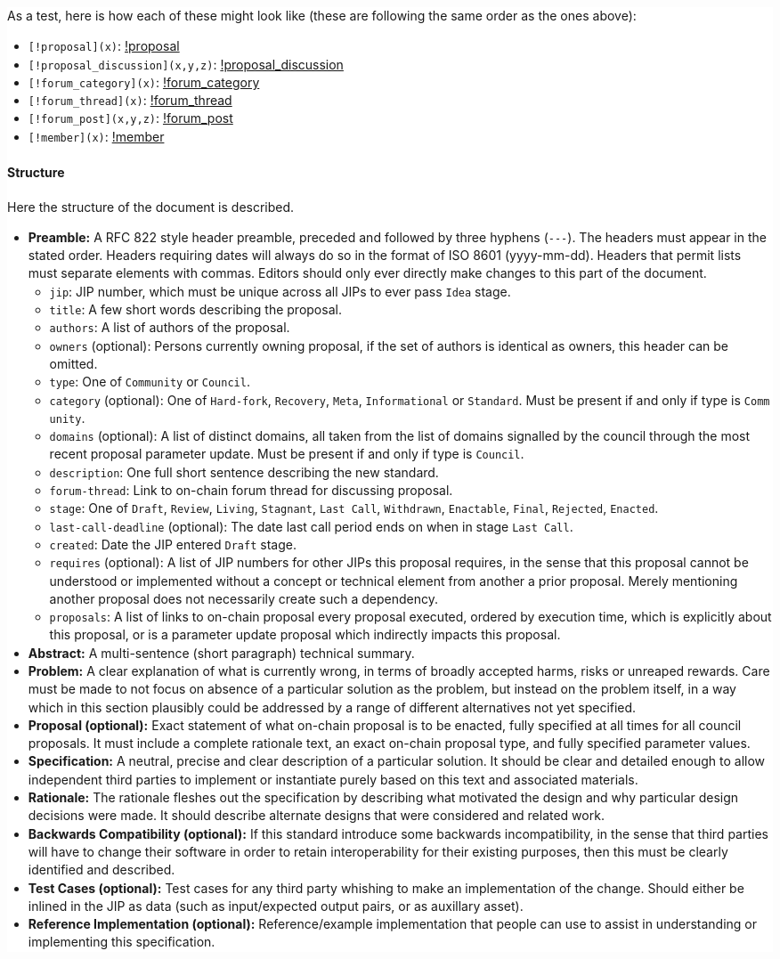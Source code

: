 As a test, here is how each of these might look like (these are following the same order as the ones above):

- `[!proposal](x)`: [!proposal](191)
- `[!proposal_discussion](x,y,z)`: [!proposal_discussion](191,282,0)
- `[!forum_category](x)`: [!forum_category](7)
- `[!forum_thread](x)`: [!forum_thread](293)
- `[!forum_post](x,y,z)`: [!forum_post](276,1247,0)
- `[!member](x)`: [!member](151)

#### Structure

Here the structure of the document is described.

- **Preamble:** A RFC 822 style header preamble, preceded and followed by three hyphens (`---`). The headers must appear in the stated order. Headers requiring dates will always do so in the format of ISO 8601 (yyyy-mm-dd). Headers that permit lists must separate elements with commas. Editors should only ever directly make changes to this part of the document.
  - `jip`: JIP number, which must be unique across all JIPs to ever pass `Idea` stage.
  - `title`: A few short words describing the proposal.
  - `authors`: A list of authors of the proposal.
  - `owners` (optional): Persons currently owning proposal, if the set of authors is identical as owners, this header can be omitted.
  - `type`: One of `Community` or `Council`.
  - `category` (optional): One of `Hard-fork`, `Recovery`, `Meta`, `Informational` or `Standard`. Must be present if and only if type is `Community`.
  - `domains` (optional): A list of distinct domains, all taken from the list of domains signalled by the council through the most recent proposal parameter update. Must be present if and only if type is `Council`.
  - `description`: One full short sentence describing the new standard.
  - `forum-thread`: Link to on-chain forum thread for discussing proposal.
  - `stage`: One of `Draft`, `Review`, `Living`, `Stagnant`, `Last Call`, `Withdrawn`, `Enactable`, `Final`, `Rejected`, `Enacted`.
  - `last-call-deadline` (optional): The date last call period ends on when in stage `Last Call`.
  - `created`: Date the JIP entered `Draft` stage.
  - `requires` (optional): A list of JIP numbers for other JIPs this proposal requires, in the sense that this proposal cannot be understood or implemented without a concept or technical element from another a prior proposal. Merely mentioning another proposal does not necessarily create such a dependency.
  - `proposals`: A list of links to on-chain proposal every proposal executed, ordered by execution time, which is explicitly about this proposal, or is a parameter update proposal which indirectly impacts this proposal.
- **Abstract:** A multi-sentence (short paragraph) technical summary.
- **Problem:** A clear explanation of what is currently wrong, in terms of broadly accepted harms, risks or unreaped rewards. Care must be made to not focus on absence of a particular solution as the problem, but instead on the problem itself, in a way which in this section plausibly could be addressed by a range of different alternatives not yet specified.
- **Proposal (optional):** Exact statement of what on-chain proposal is to be enacted, fully specified at all times for all council proposals. It must include a complete rationale text, an exact on-chain proposal type, and fully specified parameter values.
- **Specification:** A neutral, precise and clear description of a particular solution. It should be clear and detailed enough to allow independent third parties to implement or instantiate purely based on this text and associated materials.
- **Rationale:** The rationale fleshes out the specification by describing what motivated the design and why particular design decisions were made. It should describe alternate designs that were considered and related work.
- **Backwards Compatibility (optional):** If this standard introduce some backwards incompatibility, in the sense that third parties will have to change their software in order to retain interoperability for their existing purposes, then this must be clearly identified and described.
- **Test Cases (optional):** Test cases for any third party whishing to make an implementation of the change. Should either be inlined in the JIP as data (such as input/expected output pairs, or as auxillary asset).
- **Reference Implementation (optional):** Reference/example implementation that people can use to assist in understanding or implementing this specification.